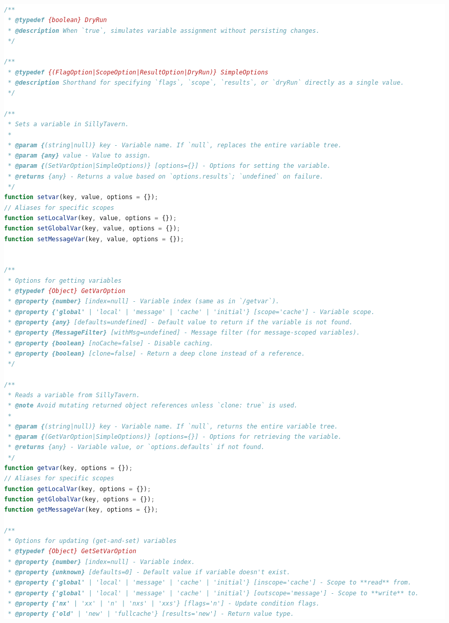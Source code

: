 ```javascript
/**
 * @typedef {boolean} DryRun
 * @description When `true`, simulates variable assignment without persisting changes.
 */

/**
 * @typedef {(FlagOption|ScopeOption|ResultOption|DryRun)} SimpleOptions
 * @description Shorthand for specifying `flags`, `scope`, `results`, or `dryRun` directly as a single value.
 */

/**
 * Sets a variable in SillyTavern.
 *
 * @param {(string|null)} key - Variable name. If `null`, replaces the entire variable tree.
 * @param {any} value - Value to assign.
 * @param {(SetVarOption|SimpleOptions)} [options={}] - Options for setting the variable.
 * @returns {any} - Returns a value based on `options.results`; `undefined` on failure.
 */
function setvar(key, value, options = {});
// Aliases for specific scopes
function setLocalVar(key, value, options = {});
function setGlobalVar(key, value, options = {});
function setMessageVar(key, value, options = {});


/**
 * Options for getting variables
 * @typedef {Object} GetVarOption
 * @property {number} [index=null] - Variable index (same as in `/getvar`).
 * @property {'global' | 'local' | 'message' | 'cache' | 'initial'} [scope='cache'] - Variable scope.
 * @property {any} [defaults=undefined] - Default value to return if the variable is not found.
 * @property {MessageFilter} [withMsg=undefined] - Message filter (for message-scoped variables).
 * @property {boolean} [noCache=false] - Disable caching.
 * @property {boolean} [clone=false] - Return a deep clone instead of a reference.
 */

/**
 * Reads a variable from SillyTavern.
 * @note Avoid mutating returned object references unless `clone: true` is used.
 *
 * @param {(string|null)} key - Variable name. If `null`, returns the entire variable tree.
 * @param {(GetVarOption|SimpleOptions)} [options={}] - Options for retrieving the variable.
 * @returns {any} - Variable value, or `options.defaults` if not found.
 */
function getvar(key, options = {});
// Aliases for specific scopes
function getLocalVar(key, options = {});
function getGlobalVar(key, options = {});
function getMessageVar(key, options = {});

/**
 * Options for updating (get-and-set) variables
 * @typedef {Object} GetSetVarOption
 * @property {number} [index=null] - Variable index.
 * @property {unknown} [defaults=0] - Default value if variable doesn't exist.
 * @property {'global' | 'local' | 'message' | 'cache' | 'initial'} [inscope='cache'] - Scope to **read** from.
 * @property {'global' | 'local' | 'message' | 'cache' | 'initial'} [outscope='message'] - Scope to **write** to.
 * @property {'nx' | 'xx' | 'n' | 'nxs' | 'xxs'} [flags='n'] - Update condition flags.
 * @property {'old' | 'new' | 'fullcache'} [results='new'] - Return value type.
```
